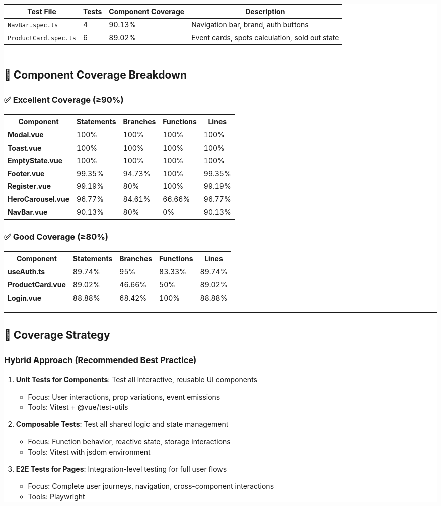 | Test File | Tests | Component Coverage | Description |
|-----------|-------|-------------------|-------------|
| `NavBar.spec.ts` | 4 | 90.13% | Navigation bar, brand, auth buttons |
| `ProductCard.spec.ts` | 6 | 89.02% | Event cards, spots calculation, sold out state |

---

## 📁 Component Coverage Breakdown

### ✅ Excellent Coverage (≥90%)

| Component | Statements | Branches | Functions | Lines |
|-----------|-----------|----------|-----------|-------|
| **Modal.vue** | 100% | 100% | 100% | 100% |
| **Toast.vue** | 100% | 100% | 100% | 100% |
| **EmptyState.vue** | 100% | 100% | 100% | 100% |
| **Footer.vue** | 99.35% | 94.73% | 100% | 99.35% |
| **Register.vue** | 99.19% | 80% | 100% | 99.19% |
| **HeroCarousel.vue** | 96.77% | 84.61% | 66.66% | 96.77% |
| **NavBar.vue** | 90.13% | 80% | 0% | 90.13% |

### ✅ Good Coverage (≥80%)

| Component | Statements | Branches | Functions | Lines |
|-----------|-----------|----------|-----------|-------|
| **useAuth.ts** | 89.74% | 95% | 83.33% | 89.74% |
| **ProductCard.vue** | 89.02% | 46.66% | 50% | 89.02% |
| **Login.vue** | 88.88% | 68.42% | 100% | 88.88% |

---

## 🔧 Coverage Strategy

### Hybrid Approach (Recommended Best Practice)

1. **Unit Tests for Components**: Test all interactive, reusable UI components
   - Focus: User interactions, prop variations, event emissions
   - Tools: Vitest + @vue/test-utils

2. **Composable Tests**: Test all shared logic and state management
   - Focus: Function behavior, reactive state, storage interactions
   - Tools: Vitest with jsdom environment

3. **E2E Tests for Pages**: Integration-level testing for full user flows
   - Focus: Complete user journeys, navigation, cross-component interactions
   - Tools: Playwright
